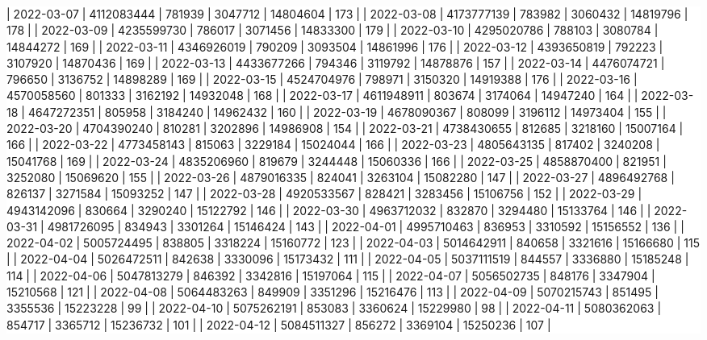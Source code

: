 | 2022-03-07 | 4112083444 | 781939 | 3047712 | 14804604 | 173 |
| 2022-03-08 | 4173777139 | 783982 | 3060432 | 14819796 | 178 |
| 2022-03-09 | 4235599730 | 786017 | 3071456 | 14833300 | 179 |
| 2022-03-10 | 4295020786 | 788103 | 3080784 | 14844272 | 169 |
| 2022-03-11 | 4346926019 | 790209 | 3093504 | 14861996 | 176 |
| 2022-03-12 | 4393650819 | 792223 | 3107920 | 14870436 | 169 |
| 2022-03-13 | 4433677266 | 794346 | 3119792 | 14878876 | 157 |
| 2022-03-14 | 4476074721 | 796650 | 3136752 | 14898289 | 169 |
| 2022-03-15 | 4524704976 | 798971 | 3150320 | 14919388 | 176 |
| 2022-03-16 | 4570058560 | 801333 | 3162192 | 14932048 | 168 |
| 2022-03-17 | 4611948911 | 803674 | 3174064 | 14947240 | 164 |
| 2022-03-18 | 4647272351 | 805958 | 3184240 | 14962432 | 160 |
| 2022-03-19 | 4678090367 | 808099 | 3196112 | 14973404 | 155 |
| 2022-03-20 | 4704390240 | 810281 | 3202896 | 14986908 | 154 |
| 2022-03-21 | 4738430655 | 812685 | 3218160 | 15007164 | 166 |
| 2022-03-22 | 4773458143 | 815063 | 3229184 | 15024044 | 166 |
| 2022-03-23 | 4805643135 | 817402 | 3240208 | 15041768 | 169 |
| 2022-03-24 | 4835206960 | 819679 | 3244448 | 15060336 | 166 |
| 2022-03-25 | 4858870400 | 821951 | 3252080 | 15069620 | 155 |
| 2022-03-26 | 4879016335 | 824041 | 3263104 | 15082280 | 147 |
| 2022-03-27 | 4896492768 | 826137 | 3271584 | 15093252 | 147 |
| 2022-03-28 | 4920533567 | 828421 | 3283456 | 15106756 | 152 |
| 2022-03-29 | 4943142096 | 830664 | 3290240 | 15122792 | 146 |
| 2022-03-30 | 4963712032 | 832870 | 3294480 | 15133764 | 146 |
| 2022-03-31 | 4981726095 | 834943 | 3301264 | 15146424 | 143 |
| 2022-04-01 | 4995710463 | 836953 | 3310592 | 15156552 | 136 |
| 2022-04-02 | 5005724495 | 838805 | 3318224 | 15160772 | 123 |
| 2022-04-03 | 5014642911 | 840658 | 3321616 | 15166680 | 115 |
| 2022-04-04 | 5026472511 | 842638 | 3330096 | 15173432 | 111 |
| 2022-04-05 | 5037111519 | 844557 | 3336880 | 15185248 | 114 |
| 2022-04-06 | 5047813279 | 846392 | 3342816 | 15197064 | 115 |
| 2022-04-07 | 5056502735 | 848176 | 3347904 | 15210568 | 121 |
| 2022-04-08 | 5064483263 | 849909 | 3351296 | 15216476 | 113 |
| 2022-04-09 | 5070215743 | 851495 | 3355536 | 15223228 | 99 |
| 2022-04-10 | 5075262191 | 853083 | 3360624 | 15229980 | 98 |
| 2022-04-11 | 5080362063 | 854717 | 3365712 | 15236732 | 101 |
| 2022-04-12 | 5084511327 | 856272 | 3369104 | 15250236 | 107 |